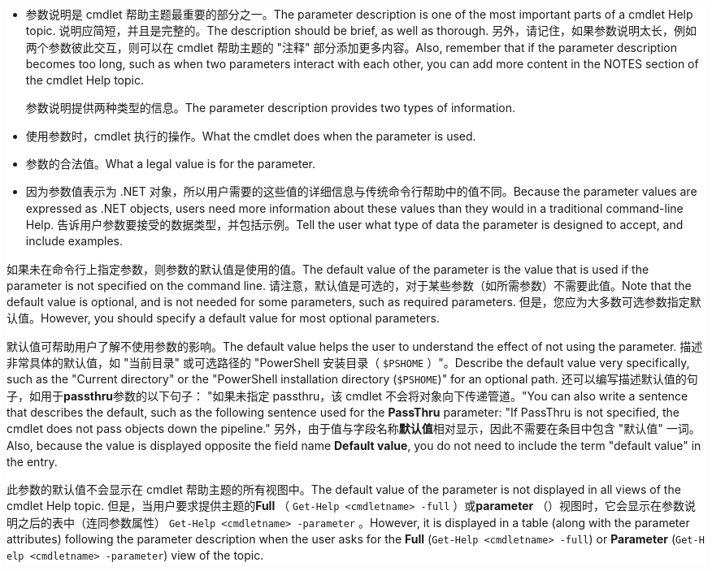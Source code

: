 - <span data-ttu-id="e1818-137">参数说明是 cmdlet 帮助主题最重要的部分之一。</span><span class="sxs-lookup"><span data-stu-id="e1818-137">The parameter description is one of the most important parts of a cmdlet Help topic.</span></span> <span data-ttu-id="e1818-138">说明应简短，并且是完整的。</span><span class="sxs-lookup"><span data-stu-id="e1818-138">The description should be brief, as well as thorough.</span></span> <span data-ttu-id="e1818-139">另外，请记住，如果参数说明太长，例如两个参数彼此交互，则可以在 cmdlet 帮助主题的 "注释" 部分添加更多内容。</span><span class="sxs-lookup"><span data-stu-id="e1818-139">Also, remember that if the parameter description becomes too long, such as when two parameters interact with each other, you can add more content in the NOTES section of the cmdlet Help topic.</span></span>

  <span data-ttu-id="e1818-140">参数说明提供两种类型的信息。</span><span class="sxs-lookup"><span data-stu-id="e1818-140">The parameter description provides two types of information.</span></span>

- <span data-ttu-id="e1818-141">使用参数时，cmdlet 执行的操作。</span><span class="sxs-lookup"><span data-stu-id="e1818-141">What the cmdlet does when the parameter is used.</span></span>

- <span data-ttu-id="e1818-142">参数的合法值。</span><span class="sxs-lookup"><span data-stu-id="e1818-142">What a legal value is for the parameter.</span></span>

- <span data-ttu-id="e1818-143">因为参数值表示为 .NET 对象，所以用户需要的这些值的详细信息与传统命令行帮助中的值不同。</span><span class="sxs-lookup"><span data-stu-id="e1818-143">Because the parameter values are expressed as .NET objects, users need more information about these values than they would in a traditional command-line Help.</span></span> <span data-ttu-id="e1818-144">告诉用户参数要接受的数据类型，并包括示例。</span><span class="sxs-lookup"><span data-stu-id="e1818-144">Tell the user what type of data the parameter is designed to accept, and include examples.</span></span>

<span data-ttu-id="e1818-145">如果未在命令行上指定参数，则参数的默认值是使用的值。</span><span class="sxs-lookup"><span data-stu-id="e1818-145">The default value of the parameter is the value that is used if the parameter is not specified on the command line.</span></span> <span data-ttu-id="e1818-146">请注意，默认值是可选的，对于某些参数（如所需参数）不需要此值。</span><span class="sxs-lookup"><span data-stu-id="e1818-146">Note that the default value is optional, and is not needed for some parameters, such as required parameters.</span></span> <span data-ttu-id="e1818-147">但是，您应为大多数可选参数指定默认值。</span><span class="sxs-lookup"><span data-stu-id="e1818-147">However, you should specify a default value for most optional parameters.</span></span>

<span data-ttu-id="e1818-148">默认值可帮助用户了解不使用参数的影响。</span><span class="sxs-lookup"><span data-stu-id="e1818-148">The default value helps the user to understand the effect of not using the parameter.</span></span> <span data-ttu-id="e1818-149">描述非常具体的默认值，如 "当前目录" 或可选路径的 "PowerShell 安装目录（ `$PSHOME` ）"。</span><span class="sxs-lookup"><span data-stu-id="e1818-149">Describe the default value very specifically, such as the "Current directory" or the "PowerShell installation directory (`$PSHOME`)" for an optional path.</span></span> <span data-ttu-id="e1818-150">还可以编写描述默认值的句子，如用于**passthru**参数的以下句子： "如果未指定 passthru，该 cmdlet 不会将对象向下传递管道。"</span><span class="sxs-lookup"><span data-stu-id="e1818-150">You can also write a sentence that describes the default, such as the following sentence used for the **PassThru** parameter: "If PassThru is not specified, the cmdlet does not pass objects down the pipeline."</span></span> <span data-ttu-id="e1818-151">另外，由于值与字段名称**默认值**相对显示，因此不需要在条目中包含 "默认值" 一词。</span><span class="sxs-lookup"><span data-stu-id="e1818-151">Also, because the value is displayed opposite the field name **Default value**, you do not need to include the term "default value" in the entry.</span></span>

<span data-ttu-id="e1818-152">此参数的默认值不会显示在 cmdlet 帮助主题的所有视图中。</span><span class="sxs-lookup"><span data-stu-id="e1818-152">The default value of the parameter is not displayed in all views of the cmdlet Help topic.</span></span> <span data-ttu-id="e1818-153">但是，当用户要求提供主题的**Full** （ `Get-Help <cmdletname> -full` ）或**parameter** （）视图时，它会显示在参数说明之后的表中（连同参数属性） `Get-Help
<cmdletname> -parameter` 。</span><span class="sxs-lookup"><span data-stu-id="e1818-153">However, it is displayed in a table (along with the parameter attributes) following the parameter description when the user asks for the **Full** (`Get-Help <cmdletname> -full`) or **Parameter** (`Get-Help
<cmdletname> -parameter`) view of the topic.</span></span>
